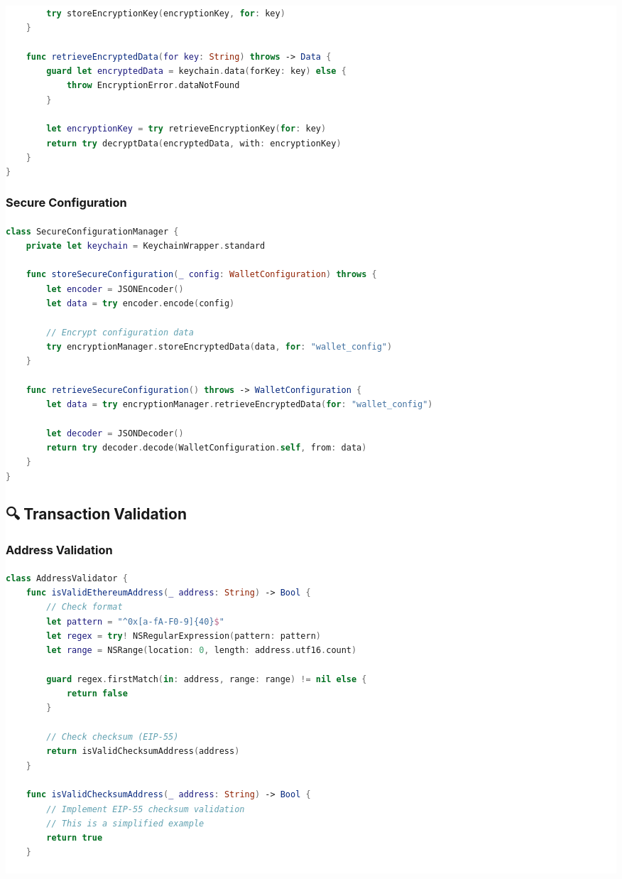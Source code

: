 ```swift
        try storeEncryptionKey(encryptionKey, for: key)
    }
    
    func retrieveEncryptedData(for key: String) throws -> Data {
        guard let encryptedData = keychain.data(forKey: key) else {
            throw EncryptionError.dataNotFound
        }
        
        let encryptionKey = try retrieveEncryptionKey(for: key)
        return try decryptData(encryptedData, with: encryptionKey)
    }
}
```

### Secure Configuration

```swift
class SecureConfigurationManager {
    private let keychain = KeychainWrapper.standard
    
    func storeSecureConfiguration(_ config: WalletConfiguration) throws {
        let encoder = JSONEncoder()
        let data = try encoder.encode(config)
        
        // Encrypt configuration data
        try encryptionManager.storeEncryptedData(data, for: "wallet_config")
    }
    
    func retrieveSecureConfiguration() throws -> WalletConfiguration {
        let data = try encryptionManager.retrieveEncryptedData(for: "wallet_config")
        
        let decoder = JSONDecoder()
        return try decoder.decode(WalletConfiguration.self, from: data)
    }
}
```

## 🔍 Transaction Validation

### Address Validation

```swift
class AddressValidator {
    func isValidEthereumAddress(_ address: String) -> Bool {
        // Check format
        let pattern = "^0x[a-fA-F0-9]{40}$"
        let regex = try! NSRegularExpression(pattern: pattern)
        let range = NSRange(location: 0, length: address.utf16.count)
        
        guard regex.firstMatch(in: address, range: range) != nil else {
            return false
        }
        
        // Check checksum (EIP-55)
        return isValidChecksumAddress(address)
    }
    
    func isValidChecksumAddress(_ address: String) -> Bool {
        // Implement EIP-55 checksum validation
        // This is a simplified example
        return true
    }
    
```
